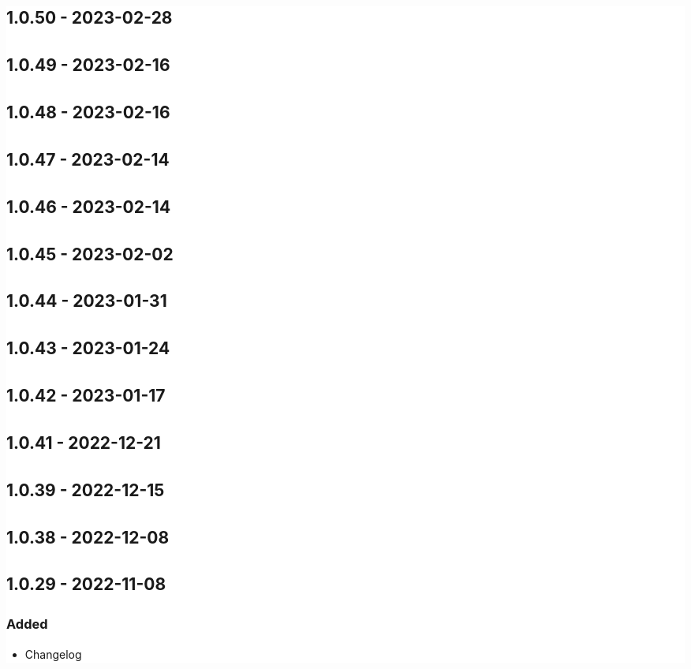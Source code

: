 ## 1.0.50 - 2023-02-28

## 1.0.49 - 2023-02-16

## 1.0.48 - 2023-02-16

## 1.0.47 - 2023-02-14

## 1.0.46 - 2023-02-14

## 1.0.45 - 2023-02-02

## 1.0.44 - 2023-01-31

## 1.0.43 - 2023-01-24

## 1.0.42 - 2023-01-17

## 1.0.41 - 2022-12-21

## 1.0.39 - 2022-12-15

## 1.0.38 - 2022-12-08

## 1.0.29 - 2022-11-08
### Added
- Changelog
